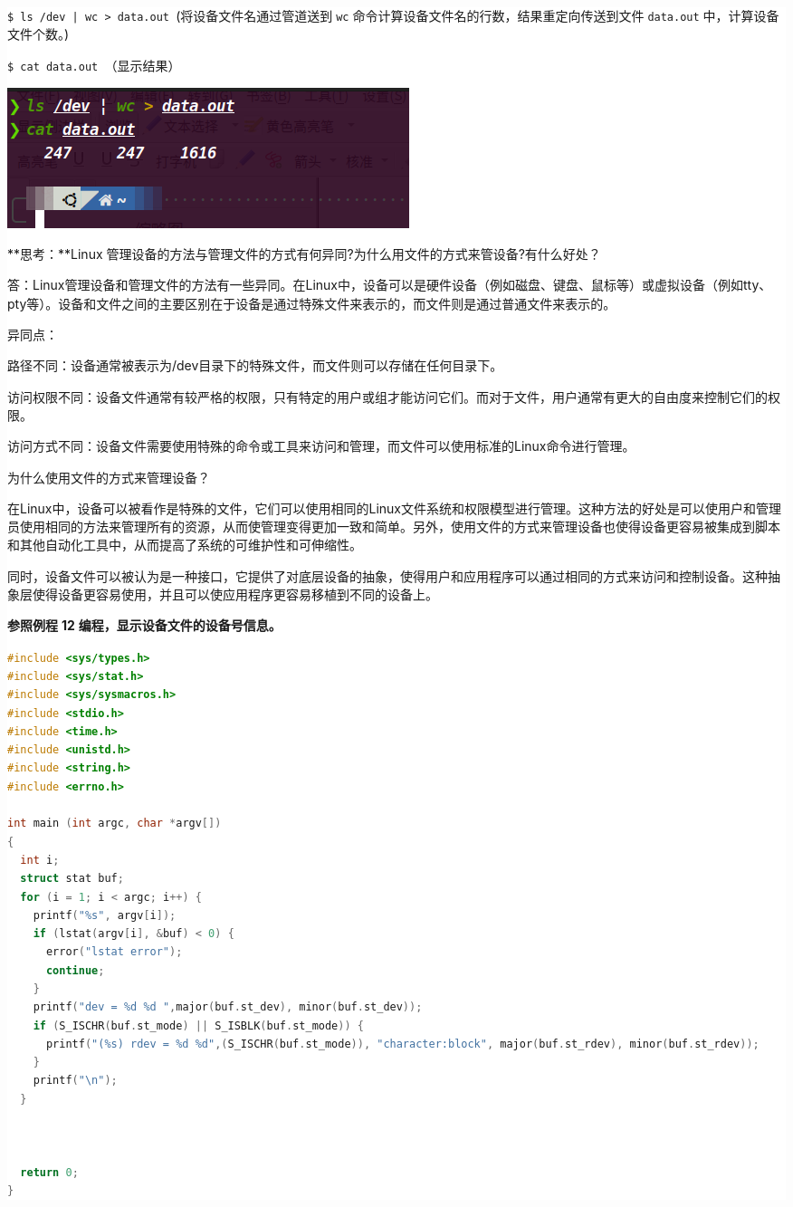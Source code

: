 `$ ls /dev | wc > data.out `(将设备文件名通过管道送到 `wc` 命令计算设备文件名的行数，结果重定向传送到文件 `data.out` 中，计算设备文件个数。)

`$ cat data.out `（显示结果）

![image-20230227005921654](assets/image-20230227005921654.png)

**思考：**Linux 管理设备的方法与管理文件的方式有何异同?为什么用文件的方式来管设备?有什么好处？

答：Linux管理设备和管理文件的方法有一些异同。在Linux中，设备可以是硬件设备（例如磁盘、键盘、鼠标等）或虚拟设备（例如tty、pty等）。设备和文件之间的主要区别在于设备是通过特殊文件来表示的，而文件则是通过普通文件来表示的。

异同点：

路径不同：设备通常被表示为/dev目录下的特殊文件，而文件则可以存储在任何目录下。

访问权限不同：设备文件通常有较严格的权限，只有特定的用户或组才能访问它们。而对于文件，用户通常有更大的自由度来控制它们的权限。

访问方式不同：设备文件需要使用特殊的命令或工具来访问和管理，而文件可以使用标准的Linux命令进行管理。

为什么使用文件的方式来管理设备？

在Linux中，设备可以被看作是特殊的文件，它们可以使用相同的Linux文件系统和权限模型进行管理。这种方法的好处是可以使用户和管理员使用相同的方法来管理所有的资源，从而使管理变得更加一致和简单。另外，使用文件的方式来管理设备也使得设备更容易被集成到脚本和其他自动化工具中，从而提高了系统的可维护性和可伸缩性。

同时，设备文件可以被认为是一种接口，它提供了对底层设备的抽象，使得用户和应用程序可以通过相同的方式来访问和控制设备。这种抽象层使得设备更容易使用，并且可以使应用程序更容易移植到不同的设备上。

**参照例程** **12** **编程，显示设备文件的设备号信息。**

```C
#include <sys/types.h>
#include <sys/stat.h>
#include <sys/sysmacros.h>
#include <stdio.h>
#include <time.h>
#include <unistd.h>
#include <string.h>
#include <errno.h>

int main (int argc, char *argv[])
{
  int i;
  struct stat buf;
  for (i = 1; i < argc; i++) {
    printf("%s", argv[i]);
    if (lstat(argv[i], &buf) < 0) {
      error("lstat error");
      continue;
    }
    printf("dev = %d %d ",major(buf.st_dev), minor(buf.st_dev));
    if (S_ISCHR(buf.st_mode) || S_ISBLK(buf.st_mode)) {
      printf("(%s) rdev = %d %d",(S_ISCHR(buf.st_mode)), "character:block", major(buf.st_rdev), minor(buf.st_rdev));
    }
    printf("\n");
  }



  return 0;
}

```